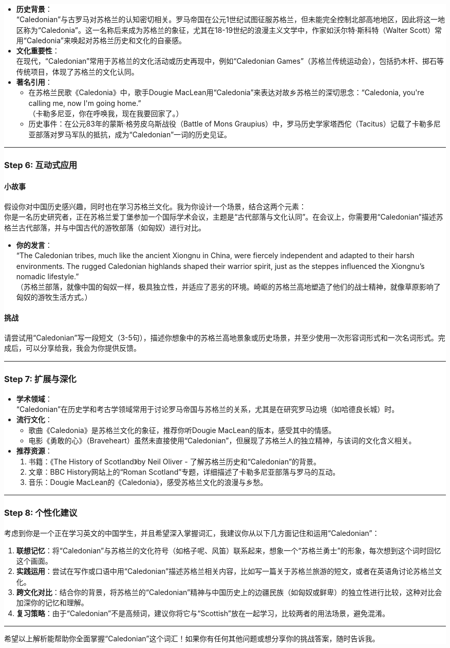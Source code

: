 - **历史背景**：  
“Caledonian”与古罗马对苏格兰的认知密切相关。罗马帝国在公元1世纪试图征服苏格兰，但未能完全控制北部高地地区，因此将这一地区称为“Caledonia”。这一名称后来成为苏格兰的象征，尤其在18-19世纪的浪漫主义文学中，作家如沃尔特·斯科特（Walter Scott）常用“Caledonia”来唤起对苏格兰历史和文化的自豪感。
- **文化重要性**：  
在现代，“Caledonian”常用于苏格兰的文化活动或历史再现中，例如“Caledonian Games”（苏格兰传统运动会），包括扔木杆、掷石等传统项目，体现了苏格兰的文化认同。
- **著名引用**：  
  - 在苏格兰民歌《Caledonia》中，歌手Dougie MacLean用“Caledonia”来表达对故乡苏格兰的深切思念：“Caledonia, you're calling me, now I'm going home.”  
    （卡勒多尼亚，你在呼唤我，现在我要回家了。）
  - 历史事件：在公元83年的蒙斯·格劳皮乌斯战役（Battle of Mons Graupius）中，罗马历史学家塔西佗（Tacitus）记载了卡勒多尼亚部落对罗马军队的抵抗，成为“Caledonian”一词的历史见证。

---

### **Step 6: 互动式应用**

#### **小故事**
假设你对中国历史感兴趣，同时也在学习苏格兰文化。我为你设计一个场景，结合这两个元素：  
你是一名历史研究者，正在苏格兰爱丁堡参加一个国际学术会议，主题是“古代部落与文化认同”。在会议上，你需要用“Caledonian”描述苏格兰古代部落，并与中国古代的游牧部落（如匈奴）进行对比。  
- **你的发言**：  
  “The Caledonian tribes, much like the ancient Xiongnu in China, were fiercely independent and adapted to their harsh environments. The rugged Caledonian highlands shaped their warrior spirit, just as the steppes influenced the Xiongnu’s nomadic lifestyle.”  
  （苏格兰部落，就像中国的匈奴一样，极具独立性，并适应了恶劣的环境。崎岖的苏格兰高地塑造了他们的战士精神，就像草原影响了匈奴的游牧生活方式。）

#### **挑战**
请尝试用“Caledonian”写一段短文（3-5句），描述你想象中的苏格兰高地景象或历史场景，并至少使用一次形容词形式和一次名词形式。完成后，可以分享给我，我会为你提供反馈。

---

### **Step 7: 扩展与深化**

- **学术领域**：  
“Caledonian”在历史学和考古学领域常用于讨论罗马帝国与苏格兰的关系，尤其是在研究罗马边境（如哈德良长城）时。
- **流行文化**：  
  - 歌曲《Caledonia》是苏格兰文化的象征，推荐你听Dougie MacLean的版本，感受其中的情感。
  - 电影《勇敢的心》（Braveheart）虽然未直接使用“Caledonian”，但展现了苏格兰人的独立精神，与该词的文化含义相关。
- **推荐资源**：
  1. 书籍：《The History of Scotland》by Neil Oliver - 了解苏格兰历史和“Caledonian”的背景。
  2. 文章：BBC History网站上的“Roman Scotland”专题，详细描述了卡勒多尼亚部落与罗马的互动。
  3. 音乐：Dougie MacLean的《Caledonia》，感受苏格兰文化的浪漫与乡愁。

---

### **Step 8: 个性化建议**

考虑到你是一个正在学习英文的中国学生，并且希望深入掌握词汇，我建议你从以下几方面记住和运用“Caledonian”：
1. **联想记忆**：将“Caledonian”与苏格兰的文化符号（如格子呢、风笛）联系起来，想象一个“苏格兰勇士”的形象，每次想到这个词时回忆这个画面。
2. **实践运用**：尝试在写作或口语中用“Caledonian”描述苏格兰相关内容，比如写一篇关于苏格兰旅游的短文，或者在英语角讨论苏格兰文化。
3. **跨文化对比**：结合你的背景，将苏格兰的“Caledonian”精神与中国历史上的边疆民族（如匈奴或鲜卑）的独立性进行比较，这种对比会加深你的记忆和理解。
4. **复习策略**：由于“Caledonian”不是高频词，建议你将它与“Scottish”放在一起学习，比较两者的用法场景，避免混淆。

---

希望以上解析能帮助你全面掌握“Caledonian”这个词汇！如果你有任何其他问题或想分享你的挑战答案，随时告诉我。